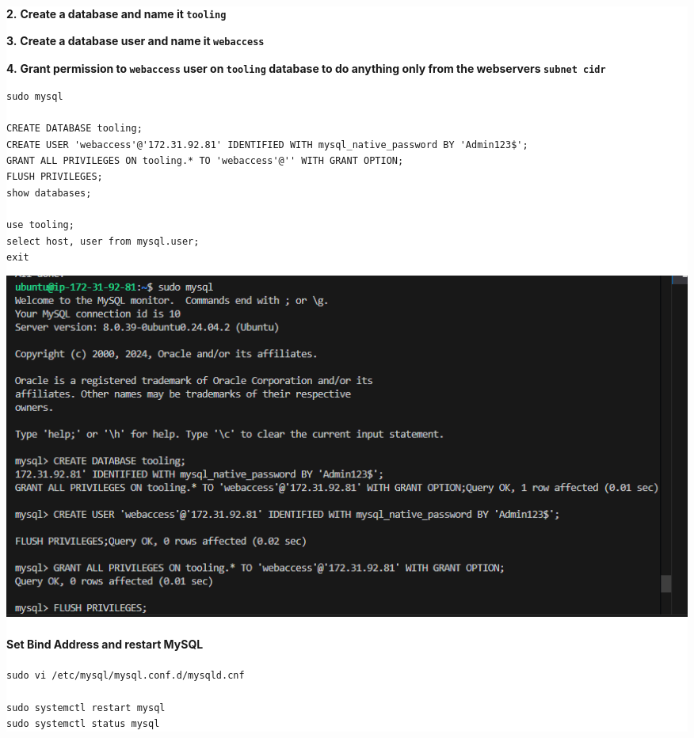 __2.__ __Create a database and name it ```tooling```__

__3.__ __Create a database user and name it ```webaccess```__

__4.__ __Grant permission to ```webaccess``` user on ```tooling``` database to do anything only from the webservers ```subnet cidr```__

```
sudo mysql

CREATE DATABASE tooling;
CREATE USER 'webaccess'@'172.31.92.81' IDENTIFIED WITH mysql_native_password BY 'Admin123$';
GRANT ALL PRIVILEGES ON tooling.* TO 'webaccess'@'' WITH GRANT OPTION;
FLUSH PRIVILEGES;
show databases;

use tooling;
select host, user from mysql.user;
exit
```
![alt text](images/create-table.PNG "db-create")

#### Set Bind Address and restart MySQL

```
sudo vi /etc/mysql/mysql.conf.d/mysqld.cnf

sudo systemctl restart mysql
sudo systemctl status mysql
```
